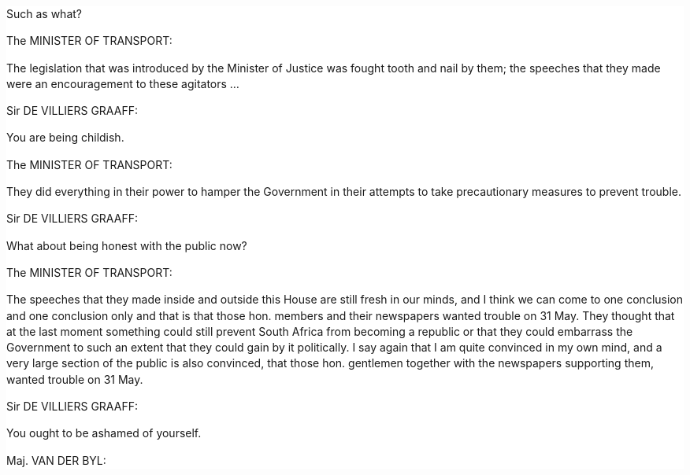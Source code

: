 <p>Such as what?</p>

</speech>

<speech by="#minister_of_transport">

<from>The <person refersTo="hansard_za">MINISTER OF TRANSPORT</person>:</from>

<p>The legislation that was introduced by the Minister of Justice was fought tooth and nail by them; the speeches that they made were an encouragement to these agitators &#x2026;</p>

</speech>

<speech by="#de_villiers_graaff">

<from>Sir <person refersTo="hansard_za">DE VILLIERS GRAAFF</person>:</from>

<p>You are being childish.</p>

</speech>

<speech by="#minister_of_transport">

<from>The <person refersTo="hansard_za">MINISTER OF TRANSPORT</person>:</from>

<p>They did everything in their power to hamper the Government in their attempts to take precautionary measures to prevent trouble.</p>

</speech>

<speech by="#de_villiers_graaff">

<from>Sir <person refersTo="hansard_za">DE VILLIERS GRAAFF</person>:</from>

<p>What about being honest with the public now?</p>

</speech>

<speech by="#minister_of_transport">

<from>The <person refersTo="hansard_za">MINISTER OF TRANSPORT</person>:</from>

<p>The speeches that they made inside and outside this House are still fresh in our minds, and I think we can come to one conclusion and one conclusion only and that is that those hon. members and their newspapers wanted trouble on 31 May. They thought that at the last moment something could still prevent South Africa from becoming a republic or that they could embarrass the Government to such an extent that they could gain by it politically. I say again that I am quite convinced in my own mind, and a very large section of the public is also convinced, that those hon. gentlemen together with the newspapers supporting them, wanted trouble on 31 May.</p>

</speech>

<speech by="#de_villiers_graaff">

<from>Sir <person refersTo="hansard_za">DE VILLIERS GRAAFF</person>:</from>

<p>You ought to be ashamed of yourself.</p>

</speech>

<speech by="#van_der_byl">

<from>Maj. <person refersTo="hansard_za">VAN DER BYL</person>:</from>
